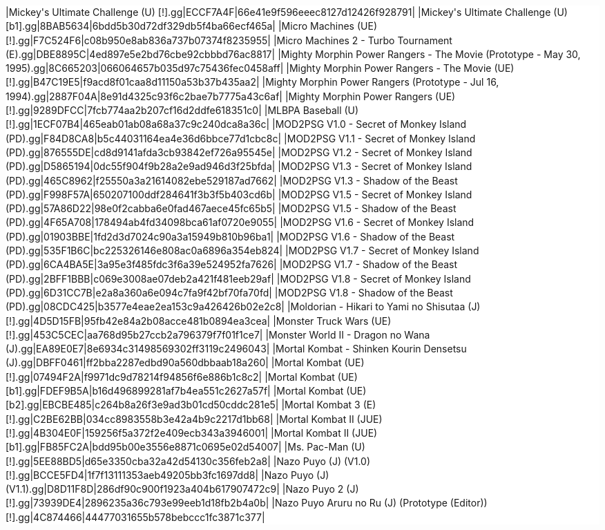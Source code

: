 |Mickey's Ultimate Challenge (U) [!].gg|ECCF7A4F|66e41e9f596eeec8127d12426f928791|
|Mickey's Ultimate Challenge (U) [b1].gg|8BAB5634|6bdd5b30d72df329db5f4ba66ecf465a|
|Micro Machines (UE) [!].gg|F7C524F6|c08b950e8ab836a737b07374f8235955|
|Micro Machines 2 - Turbo Tournament (E).gg|DBE8895C|4ed897e5e2bd76cbe92cbbbd76ac8817|
|Mighty Morphin Power Rangers - The Movie (Prototype - May 30, 1995).gg|8C665203|066064657b035d97c75436fec0458aff|
|Mighty Morphin Power Rangers - The Movie (UE) [!].gg|B47C19E5|f9acd8f01caa8d11150a53b37b435aa2|
|Mighty Morphin Power Rangers (Prototype - Jul 16, 1994).gg|2887F04A|8e91d4325c93f6c2bae7b7775a43c6af|
|Mighty Morphin Power Rangers (UE) [!].gg|9289DFCC|7fcb774aa2b207cf16d2ddfe618351c0|
|MLBPA Baseball (U) [!].gg|1ECF07B4|465eab01ab08a68a37c9c240dca8a36c|
|MOD2PSG V1.0 - Secret of Monkey Island (PD).gg|F84D8CA8|b5c44031164ea4e36d6bbce77d1cbc8c|
|MOD2PSG V1.1 - Secret of Monkey Island (PD).gg|876555DE|cd8d9141afda3cb93842ef726a95545e|
|MOD2PSG V1.2 - Secret of Monkey Island (PD).gg|D5865194|0dc55f904f9b28a2e9ad946d3f25bfda|
|MOD2PSG V1.3 - Secret of Monkey Island (PD).gg|465C8962|f25550a3a21614082ebe529187ad7662|
|MOD2PSG V1.3 - Shadow of the Beast (PD).gg|F998F57A|650207100ddf284641f3b3f5b403cd6b|
|MOD2PSG V1.5 - Secret of Monkey Island (PD).gg|57A86D22|98e0f2cabba6e0fad467aece45fc65b5|
|MOD2PSG V1.5 - Shadow of the Beast (PD).gg|4F65A708|178494ab4fd34098bca61af0720e9055|
|MOD2PSG V1.6 - Secret of Monkey Island (PD).gg|01903BBE|1fd2d3d7024c90a3a15949b810b96ba1|
|MOD2PSG V1.6 - Shadow of the Beast (PD).gg|535F1B6C|bc225326146e808ac0a6896a354eb824|
|MOD2PSG V1.7 - Secret of Monkey Island (PD).gg|6CA4BA5E|3a95e3f485fdc3f6a39e524952fa7626|
|MOD2PSG V1.7 - Shadow of the Beast (PD).gg|2BFF1BBB|c069e3008ae07deb2a421f481eeb29af|
|MOD2PSG V1.8 - Secret of Monkey Island (PD).gg|6D31CC7B|e2a8a360a6e094c7fa9f42bf70fa70fd|
|MOD2PSG V1.8 - Shadow of the Beast (PD).gg|08CDC425|b3577e4eae2ea153c9a426426b02e2c8|
|Moldorian - Hikari to Yami no Shisutaa (J) [!].gg|4D5D15FB|95fb42e84a2b08acce481b0894ea3cea|
|Monster Truck Wars (UE) [!].gg|453C5CEC|aa768d95b27ccb2a796379f7f01f1ce7|
|Monster World II - Dragon no Wana (J).gg|EA89E0E7|8e6934c31498569302ff3119c2496043|
|Mortal Kombat - Shinken Kourin Densetsu (J).gg|DBFF0461|ff2bba2287edbd90a560dbbaab18a260|
|Mortal Kombat (UE) [!].gg|07494F2A|f9971dc9d78214f94856f6e886b1c8c2|
|Mortal Kombat (UE) [b1].gg|FDEF9B5A|b16d496899281af7b4ea551c2627a57f|
|Mortal Kombat (UE) [b2].gg|EBCBE485|c264b8a26f3e9ad3b01cd50cddc281e5|
|Mortal Kombat 3 (E) [!].gg|C2BE62BB|034cc8983558b3e42a4b9c2217d1bb68|
|Mortal Kombat II (JUE) [!].gg|4B304E0F|159256f5a372f2e409ecb343a3946001|
|Mortal Kombat II (JUE) [b1].gg|FB85FC2A|bdd95b00e3556e8871c0695e02d54007|
|Ms. Pac-Man (U) [!].gg|5EE88BD5|d65e3350cba32a42d54130c356feb2a8|
|Nazo Puyo (J) (V1.0) [!].gg|BCCE5FD4|1f7f13111353aeb49205bb3fc1697dd8|
|Nazo Puyo (J) (V1.1).gg|D8D11F8D|286df90c900f1923a404b617907472c9|
|Nazo Puyo 2 (J) [!].gg|73939DE4|2896235a36c793e99eeb1d18fb2b4a0b|
|Nazo Puyo Aruru no Ru (J) (Prototype (Editor)) [!].gg|4C874466|44477031655b578bebccc1fc3871c377|